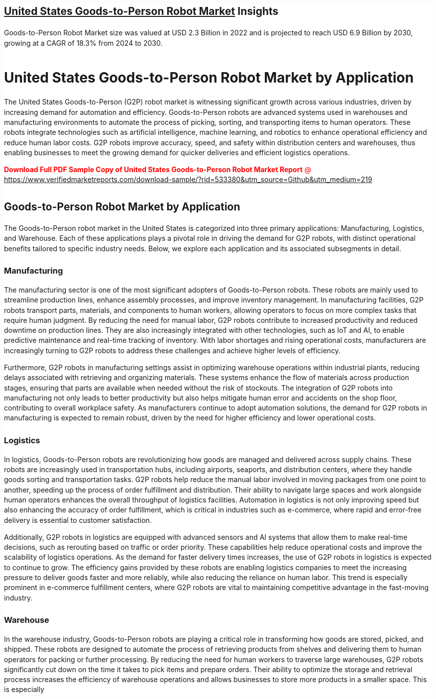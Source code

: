 <h2><a href="https://www.verifiedmarketreports.com/download-sample/?rid=533380&amp;utm_source=Github&amp;utm_medium=219" target="_blank">United States Goods-to-Person Robot Market</a> Insights</h2><p>Goods-to-Person Robot Market size was valued at USD 2.3 Billion in 2022 and is projected to reach USD 6.9 Billion by 2030, growing at a CAGR of 18.3% from 2024 to 2030.</p><p> <h1>United States Goods-to-Person Robot Market by Application</h1> <p>The United States Goods-to-Person (G2P) robot market is witnessing significant growth across various industries, driven by increasing demand for automation and efficiency. Goods-to-Person robots are advanced systems used in warehouses and manufacturing environments to automate the process of picking, sorting, and transporting items to human operators. These robots integrate technologies such as artificial intelligence, machine learning, and robotics to enhance operational efficiency and reduce human labor costs. G2P robots improve accuracy, speed, and safety within distribution centers and warehouses, thus enabling businesses to meet the growing demand for quicker deliveries and efficient logistics operations.</p> <p><p><span class=""><span style="color: #ff0000;"><strong>Download Full PDF Sample Copy of United States Goods-to-Person Robot Market Report</strong> @ </span><a href="https://www.verifiedmarketreports.com/download-sample/?rid=533380&amp;utm_source=Github&amp;utm_medium=219" target="_blank">https://www.verifiedmarketreports.com/download-sample/?rid=533380&amp;utm_source=Github&amp;utm_medium=219</a></span></p></p> <h2>Goods-to-Person Robot Market by Application</h2> <p>The Goods-to-Person robot market in the United States is categorized into three primary applications: Manufacturing, Logistics, and Warehouse. Each of these applications plays a pivotal role in driving the demand for G2P robots, with distinct operational benefits tailored to specific industry needs. Below, we explore each application and its associated subsegments in detail.</p> <h3>Manufacturing</h3> <p>The manufacturing sector is one of the most significant adopters of Goods-to-Person robots. These robots are mainly used to streamline production lines, enhance assembly processes, and improve inventory management. In manufacturing facilities, G2P robots transport parts, materials, and components to human workers, allowing operators to focus on more complex tasks that require human judgment. By reducing the need for manual labor, G2P robots contribute to increased productivity and reduced downtime on production lines. They are also increasingly integrated with other technologies, such as IoT and AI, to enable predictive maintenance and real-time tracking of inventory. With labor shortages and rising operational costs, manufacturers are increasingly turning to G2P robots to address these challenges and achieve higher levels of efficiency.</p> <p>Furthermore, G2P robots in manufacturing settings assist in optimizing warehouse operations within industrial plants, reducing delays associated with retrieving and organizing materials. These systems enhance the flow of materials across production stages, ensuring that parts are available when needed without the risk of stockouts. The integration of G2P robots into manufacturing not only leads to better productivity but also helps mitigate human error and accidents on the shop floor, contributing to overall workplace safety. As manufacturers continue to adopt automation solutions, the demand for G2P robots in manufacturing is expected to remain robust, driven by the need for higher efficiency and lower operational costs.</p> <h3>Logistics</h3> <p>In logistics, Goods-to-Person robots are revolutionizing how goods are managed and delivered across supply chains. These robots are increasingly used in transportation hubs, including airports, seaports, and distribution centers, where they handle goods sorting and transportation tasks. G2P robots help reduce the manual labor involved in moving packages from one point to another, speeding up the process of order fulfillment and distribution. Their ability to navigate large spaces and work alongside human operators enhances the overall throughput of logistics facilities. Automation in logistics is not only improving speed but also enhancing the accuracy of order fulfillment, which is critical in industries such as e-commerce, where rapid and error-free delivery is essential to customer satisfaction.</p> <p>Additionally, G2P robots in logistics are equipped with advanced sensors and AI systems that allow them to make real-time decisions, such as rerouting based on traffic or order priority. These capabilities help reduce operational costs and improve the scalability of logistics operations. As the demand for faster delivery times increases, the use of G2P robots in logistics is expected to continue to grow. The efficiency gains provided by these robots are enabling logistics companies to meet the increasing pressure to deliver goods faster and more reliably, while also reducing the reliance on human labor. This trend is especially prominent in e-commerce fulfillment centers, where G2P robots are vital to maintaining competitive advantage in the fast-moving industry.</p> <h3>Warehouse</h3> <p>In the warehouse industry, Goods-to-Person robots are playing a critical role in transforming how goods are stored, picked, and shipped. These robots are designed to automate the process of retrieving products from shelves and delivering them to human operators for packing or further processing. By reducing the need for human workers to traverse large warehouses, G2P robots significantly cut down on the time it takes to pick items and prepare orders. Their ability to optimize the storage and retrieval process increases the efficiency of warehouse operations and allows businesses to store more products in a smaller space. This is especially